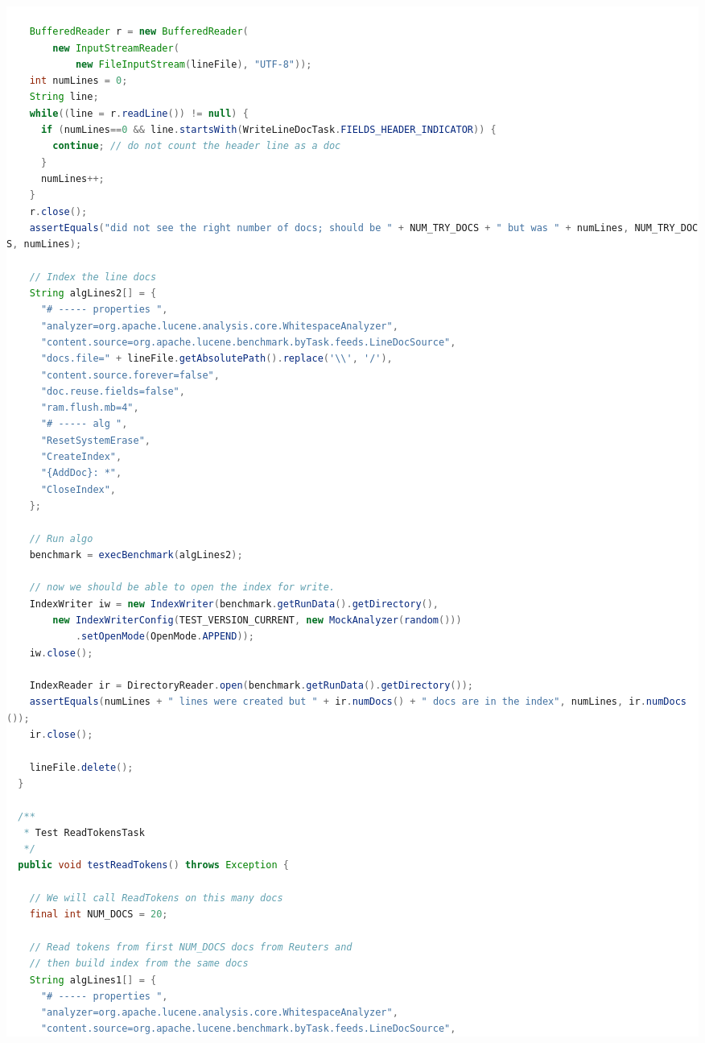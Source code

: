 ```java

    BufferedReader r = new BufferedReader(
        new InputStreamReader(
            new FileInputStream(lineFile), "UTF-8"));
    int numLines = 0;
    String line;
    while((line = r.readLine()) != null) {
      if (numLines==0 && line.startsWith(WriteLineDocTask.FIELDS_HEADER_INDICATOR)) {
        continue; // do not count the header line as a doc 
      }
      numLines++;
    }
    r.close();
    assertEquals("did not see the right number of docs; should be " + NUM_TRY_DOCS + " but was " + numLines, NUM_TRY_DOCS, numLines);
    
    // Index the line docs
    String algLines2[] = {
      "# ----- properties ",
      "analyzer=org.apache.lucene.analysis.core.WhitespaceAnalyzer",
      "content.source=org.apache.lucene.benchmark.byTask.feeds.LineDocSource",
      "docs.file=" + lineFile.getAbsolutePath().replace('\\', '/'),
      "content.source.forever=false",
      "doc.reuse.fields=false",
      "ram.flush.mb=4",
      "# ----- alg ",
      "ResetSystemErase",
      "CreateIndex",
      "{AddDoc}: *",
      "CloseIndex",
    };
    
    // Run algo
    benchmark = execBenchmark(algLines2);

    // now we should be able to open the index for write. 
    IndexWriter iw = new IndexWriter(benchmark.getRunData().getDirectory(),
        new IndexWriterConfig(TEST_VERSION_CURRENT, new MockAnalyzer(random()))
            .setOpenMode(OpenMode.APPEND));
    iw.close();

    IndexReader ir = DirectoryReader.open(benchmark.getRunData().getDirectory());
    assertEquals(numLines + " lines were created but " + ir.numDocs() + " docs are in the index", numLines, ir.numDocs());
    ir.close();

    lineFile.delete();
  }
  
  /**
   * Test ReadTokensTask
   */
  public void testReadTokens() throws Exception {

    // We will call ReadTokens on this many docs
    final int NUM_DOCS = 20;

    // Read tokens from first NUM_DOCS docs from Reuters and
    // then build index from the same docs
    String algLines1[] = {
      "# ----- properties ",
      "analyzer=org.apache.lucene.analysis.core.WhitespaceAnalyzer",
      "content.source=org.apache.lucene.benchmark.byTask.feeds.LineDocSource",
```